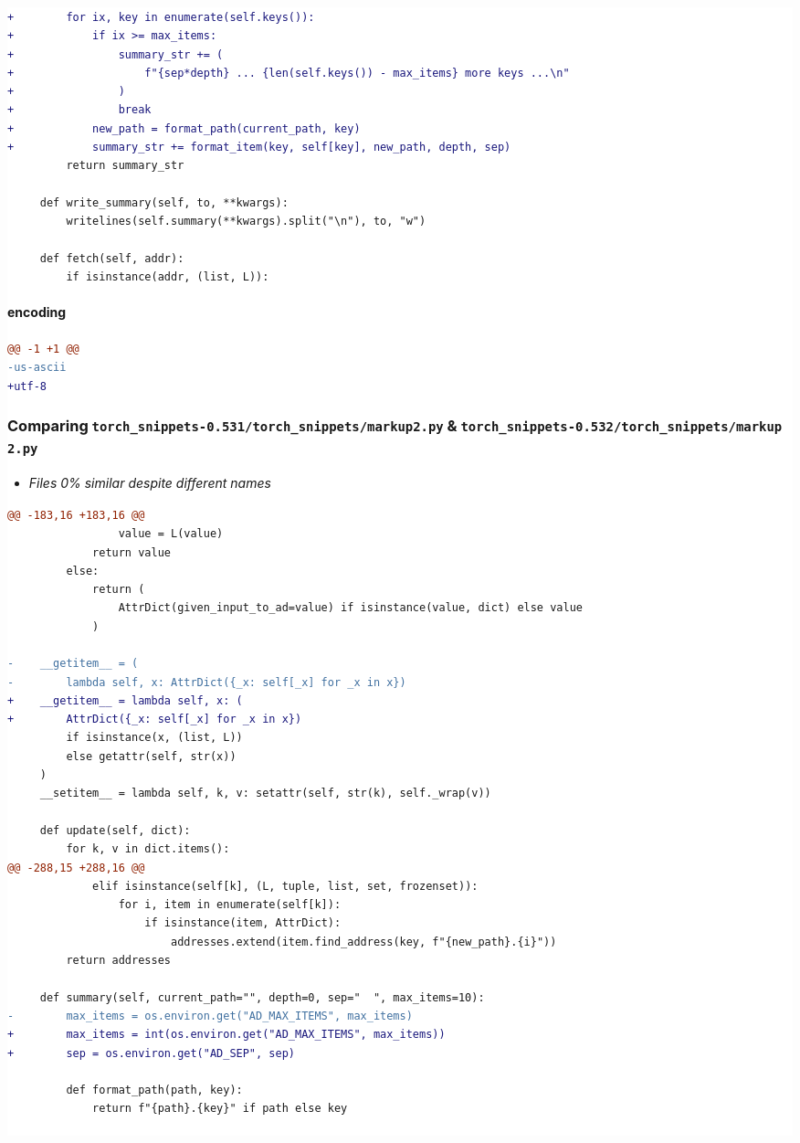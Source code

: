 ```diff
+        for ix, key in enumerate(self.keys()):
+            if ix >= max_items:
+                summary_str += (
+                    f"{sep*depth} ... {len(self.keys()) - max_items} more keys ...\n"
+                )
+                break
+            new_path = format_path(current_path, key)
+            summary_str += format_item(key, self[key], new_path, depth, sep)
         return summary_str
 
     def write_summary(self, to, **kwargs):
         writelines(self.summary(**kwargs).split("\n"), to, "w")
 
     def fetch(self, addr):
         if isinstance(addr, (list, L)):
```

#### encoding

```diff
@@ -1 +1 @@
-us-ascii
+utf-8
```

### Comparing `torch_snippets-0.531/torch_snippets/markup2.py` & `torch_snippets-0.532/torch_snippets/markup2.py`

 * *Files 0% similar despite different names*

```diff
@@ -183,16 +183,16 @@
                 value = L(value)
             return value
         else:
             return (
                 AttrDict(given_input_to_ad=value) if isinstance(value, dict) else value
             )
 
-    __getitem__ = (
-        lambda self, x: AttrDict({_x: self[_x] for _x in x})
+    __getitem__ = lambda self, x: (
+        AttrDict({_x: self[_x] for _x in x})
         if isinstance(x, (list, L))
         else getattr(self, str(x))
     )
     __setitem__ = lambda self, k, v: setattr(self, str(k), self._wrap(v))
 
     def update(self, dict):
         for k, v in dict.items():
@@ -288,15 +288,16 @@
             elif isinstance(self[k], (L, tuple, list, set, frozenset)):
                 for i, item in enumerate(self[k]):
                     if isinstance(item, AttrDict):
                         addresses.extend(item.find_address(key, f"{new_path}.{i}"))
         return addresses
 
     def summary(self, current_path="", depth=0, sep="  ", max_items=10):
-        max_items = os.environ.get("AD_MAX_ITEMS", max_items)
+        max_items = int(os.environ.get("AD_MAX_ITEMS", max_items))
+        sep = os.environ.get("AD_SEP", sep)
 
         def format_path(path, key):
             return f"{path}.{key}" if path else key
 
```